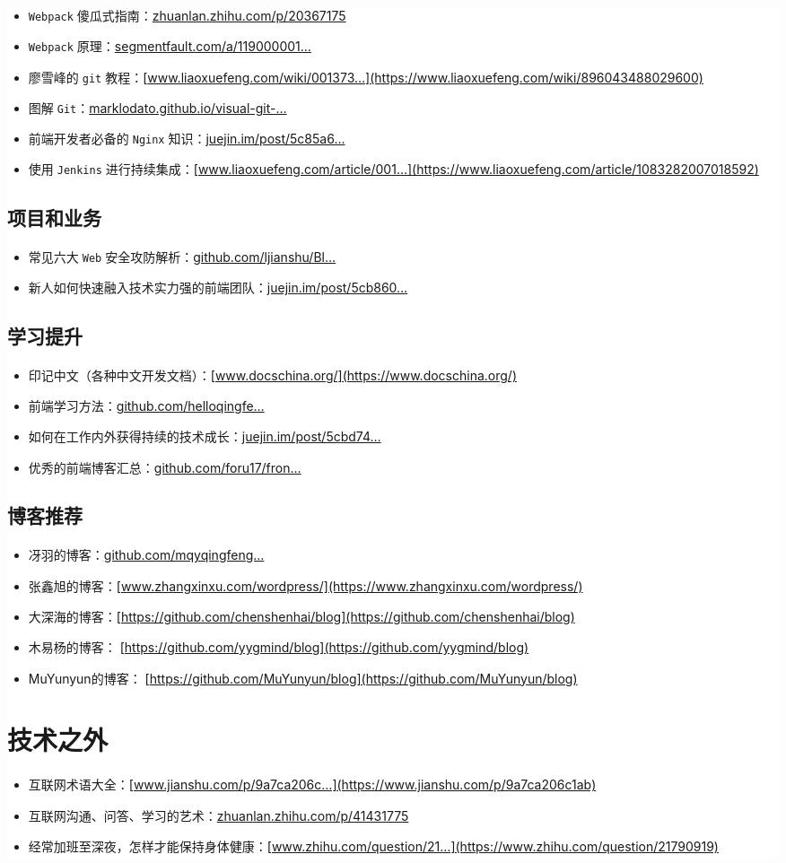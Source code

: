 - `Webpack` 傻瓜式指南：[zhuanlan.zhihu.com/p/20367175](https://zhuanlan.zhihu.com/p/20367175)

- `Webpack` 原理：[segmentfault.com/a/119000001…](https://segmentfault.com/a/1190000015088834?utm_source=tag-newest)

- 廖雪峰的 `git` 教程：[www.liaoxuefeng.com/wiki/001373…](https://www.liaoxuefeng.com/wiki/896043488029600)

- 图解 `Git`：[marklodato.github.io/visual-git-…](https://marklodato.github.io/visual-git-guide/index-zh-cn.html)

- 前端开发者必备的 `Nginx` 知识：[juejin.im/post/5c85a6…](https://juejin.im/post/5c85a64d6fb9a04a0e2e038c)

- 使用 `Jenkins` 进行持续集成：[www.liaoxuefeng.com/article/001…](https://www.liaoxuefeng.com/article/1083282007018592)

## 项目和业务
- 常见六大 `Web` 安全攻防解析：[github.com/ljianshu/Bl…](https://github.com/ljianshu/Blog/issues/56)

- 新人如何快速融入技术实力强的前端团队：[juejin.im/post/5cb860…](https://juejin.im/post/5cb860a86fb9a06890705f14)

## 学习提升

- 印记中文（各种中文开发文档）：[www.docschina.org/](https://www.docschina.org/)

- 前端学习方法：[github.com/helloqingfe…](https://github.com/helloqingfeng/Awsome-Front-End-learning-resource/tree/master/01-FE-learning-master)

- 如何在工作内外获得持续的技术成长：[juejin.im/post/5cbd74…](https://juejin.im/post/5cbd7477f265da039d32834e)

- 优秀的前端博客汇总：[github.com/foru17/fron…](https://github.com/foru17/front-end-collect)

## 博客推荐

- 冴羽的博客：[github.com/mqyqingfeng…](https://github.com/mqyqingfeng/Blog)

- 张鑫旭的博客：[www.zhangxinxu.com/wordpress/](https://www.zhangxinxu.com/wordpress/)

- 大深海的博客：[https://github.com/chenshenhai/blog](https://github.com/chenshenhai/blog)
- 木易杨的博客： [https://github.com/yygmind/blog](https://github.com/yygmind/blog) 
- MuYunyun的博客： [https://github.com/MuYunyun/blog](https://github.com/MuYunyun/blog)


# 技术之外

- 互联网术语大全：[www.jianshu.com/p/9a7ca206c…](https://www.jianshu.com/p/9a7ca206c1ab)

- 互联网沟通、问答、学习的艺术：[zhuanlan.zhihu.com/p/41431775](https://zhuanlan.zhihu.com/p/41431775)

- 经常加班至深夜，怎样才能保持身体健康：[www.zhihu.com/question/21…](https://www.zhihu.com/question/21790919)


